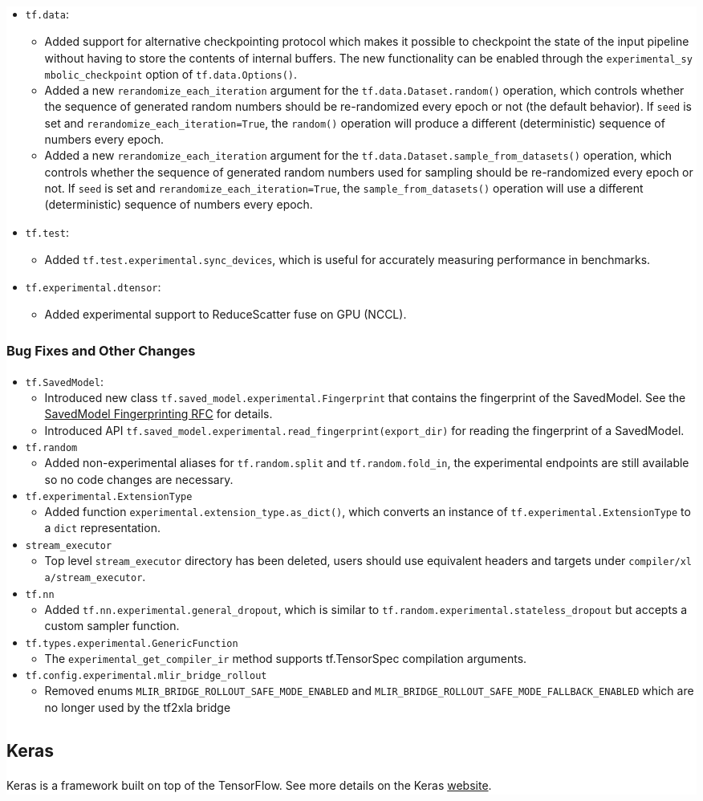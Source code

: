 - `tf.data`:

  - Added support for alternative checkpointing protocol which makes it possible to checkpoint the state of the input pipeline without having to store the contents of internal buffers. The new functionality can be enabled through the `experimental_symbolic_checkpoint` option of `tf.data.Options()`.
  - Added a new `rerandomize_each_iteration` argument for the `tf.data.Dataset.random()` operation, which controls whether the sequence of generated random numbers should be re-randomized every epoch or not (the default behavior). If `seed` is set and `rerandomize_each_iteration=True`, the `random()` operation will produce a different (deterministic) sequence of numbers every epoch.
  - Added a new `rerandomize_each_iteration` argument for the `tf.data.Dataset.sample_from_datasets()` operation, which controls whether the sequence of generated random numbers used for sampling should be re-randomized every epoch or not. If `seed` is set and `rerandomize_each_iteration=True`, the `sample_from_datasets()` operation will use a different (deterministic) sequence of numbers every epoch.

- `tf.test`:

  - Added `tf.test.experimental.sync_devices`, which is useful for accurately measuring performance in benchmarks.

- `tf.experimental.dtensor`:

  - Added experimental support to ReduceScatter fuse on GPU (NCCL).

### Bug Fixes and Other Changes

- `tf.SavedModel`:
  - Introduced new class `tf.saved_model.experimental.Fingerprint` that contains the fingerprint of the SavedModel. See the [SavedModel Fingerprinting RFC](https://github.com/tensorflow/community/pull/415) for details.
  - Introduced API `tf.saved_model.experimental.read_fingerprint(export_dir)` for reading the fingerprint of a SavedModel.
- `tf.random`
  - Added non-experimental aliases for `tf.random.split` and `tf.random.fold_in`, the experimental endpoints are still available so no code changes are necessary.
- `tf.experimental.ExtensionType`
  - Added function `experimental.extension_type.as_dict()`, which converts an instance of `tf.experimental.ExtensionType` to a `dict` representation.
- `stream_executor`
  - Top level `stream_executor` directory has been deleted, users should use equivalent headers and targets under `compiler/xla/stream_executor`.
- `tf.nn`
  - Added `tf.nn.experimental.general_dropout`, which is similar to `tf.random.experimental.stateless_dropout` but accepts a custom sampler function.
- `tf.types.experimental.GenericFunction`
  - The `experimental_get_compiler_ir` method supports tf.TensorSpec compilation arguments.
- `tf.config.experimental.mlir_bridge_rollout`
  - Removed enums `MLIR_BRIDGE_ROLLOUT_SAFE_MODE_ENABLED` and `MLIR_BRIDGE_ROLLOUT_SAFE_MODE_FALLBACK_ENABLED` which are no longer used by the tf2xla bridge

## Keras

Keras is a framework built on top of the TensorFlow. See more details on the Keras [website](https://keras.io/).
